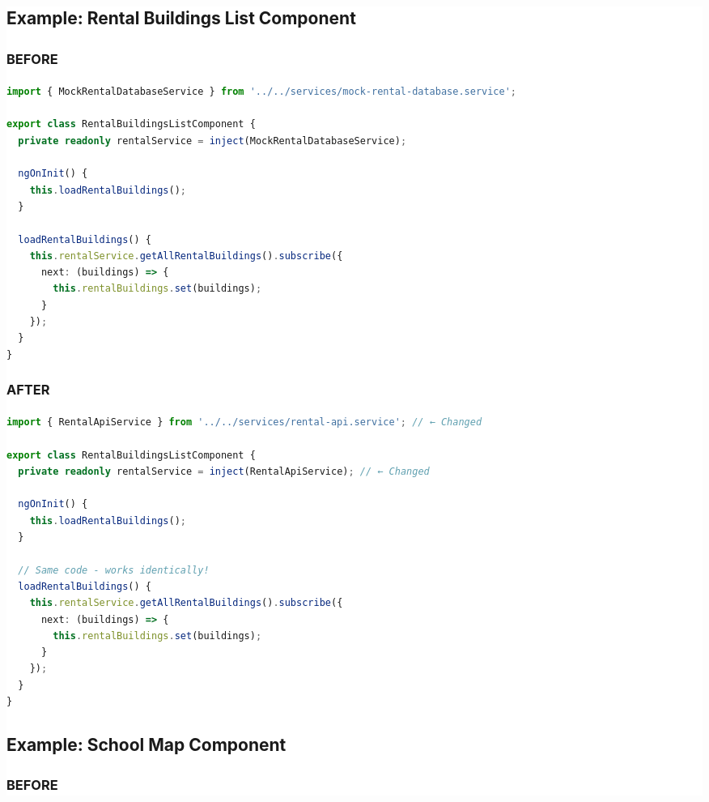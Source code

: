 
## Example: Rental Buildings List Component

### BEFORE

```typescript
import { MockRentalDatabaseService } from '../../services/mock-rental-database.service';

export class RentalBuildingsListComponent {
  private readonly rentalService = inject(MockRentalDatabaseService);
  
  ngOnInit() {
    this.loadRentalBuildings();
  }
  
  loadRentalBuildings() {
    this.rentalService.getAllRentalBuildings().subscribe({
      next: (buildings) => {
        this.rentalBuildings.set(buildings);
      }
    });
  }
}
```

### AFTER

```typescript
import { RentalApiService } from '../../services/rental-api.service'; // ← Changed

export class RentalBuildingsListComponent {
  private readonly rentalService = inject(RentalApiService); // ← Changed
  
  ngOnInit() {
    this.loadRentalBuildings();
  }
  
  // Same code - works identically!
  loadRentalBuildings() {
    this.rentalService.getAllRentalBuildings().subscribe({
      next: (buildings) => {
        this.rentalBuildings.set(buildings);
      }
    });
  }
}
```

## Example: School Map Component

### BEFORE

